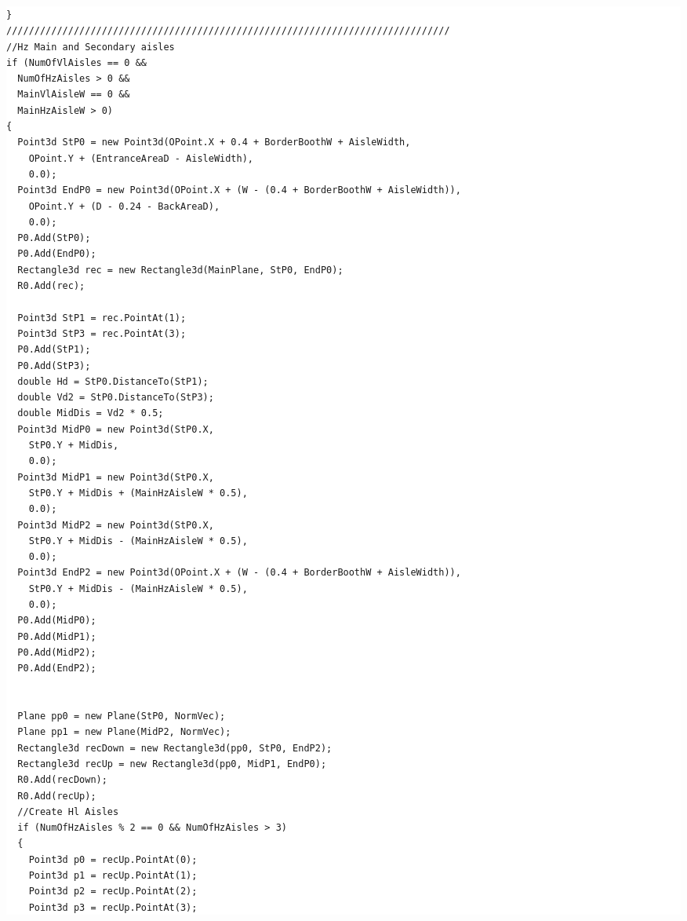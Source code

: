     }
    ///////////////////////////////////////////////////////////////////////////////
    //Hz Main and Secondary aisles
    if (NumOfVlAisles == 0 &&
      NumOfHzAisles > 0 &&
      MainVlAisleW == 0 &&
      MainHzAisleW > 0)
    {
      Point3d StP0 = new Point3d(OPoint.X + 0.4 + BorderBoothW + AisleWidth,
        OPoint.Y + (EntranceAreaD - AisleWidth),
        0.0);
      Point3d EndP0 = new Point3d(OPoint.X + (W - (0.4 + BorderBoothW + AisleWidth)),
        OPoint.Y + (D - 0.24 - BackAreaD),
        0.0);
      P0.Add(StP0);
      P0.Add(EndP0);
      Rectangle3d rec = new Rectangle3d(MainPlane, StP0, EndP0);
      R0.Add(rec);

      Point3d StP1 = rec.PointAt(1);
      Point3d StP3 = rec.PointAt(3);
      P0.Add(StP1);
      P0.Add(StP3);
      double Hd = StP0.DistanceTo(StP1);
      double Vd2 = StP0.DistanceTo(StP3);
      double MidDis = Vd2 * 0.5;
      Point3d MidP0 = new Point3d(StP0.X,
        StP0.Y + MidDis,
        0.0);
      Point3d MidP1 = new Point3d(StP0.X,
        StP0.Y + MidDis + (MainHzAisleW * 0.5),
        0.0);
      Point3d MidP2 = new Point3d(StP0.X,
        StP0.Y + MidDis - (MainHzAisleW * 0.5),
        0.0);
      Point3d EndP2 = new Point3d(OPoint.X + (W - (0.4 + BorderBoothW + AisleWidth)),
        StP0.Y + MidDis - (MainHzAisleW * 0.5),
        0.0);
      P0.Add(MidP0);
      P0.Add(MidP1);
      P0.Add(MidP2);
      P0.Add(EndP2);


      Plane pp0 = new Plane(StP0, NormVec);
      Plane pp1 = new Plane(MidP2, NormVec);
      Rectangle3d recDown = new Rectangle3d(pp0, StP0, EndP2);
      Rectangle3d recUp = new Rectangle3d(pp0, MidP1, EndP0);
      R0.Add(recDown);
      R0.Add(recUp);
      //Create Hl Aisles
      if (NumOfHzAisles % 2 == 0 && NumOfHzAisles > 3)
      {
        Point3d p0 = recUp.PointAt(0);
        Point3d p1 = recUp.PointAt(1);
        Point3d p2 = recUp.PointAt(2);
        Point3d p3 = recUp.PointAt(3);
